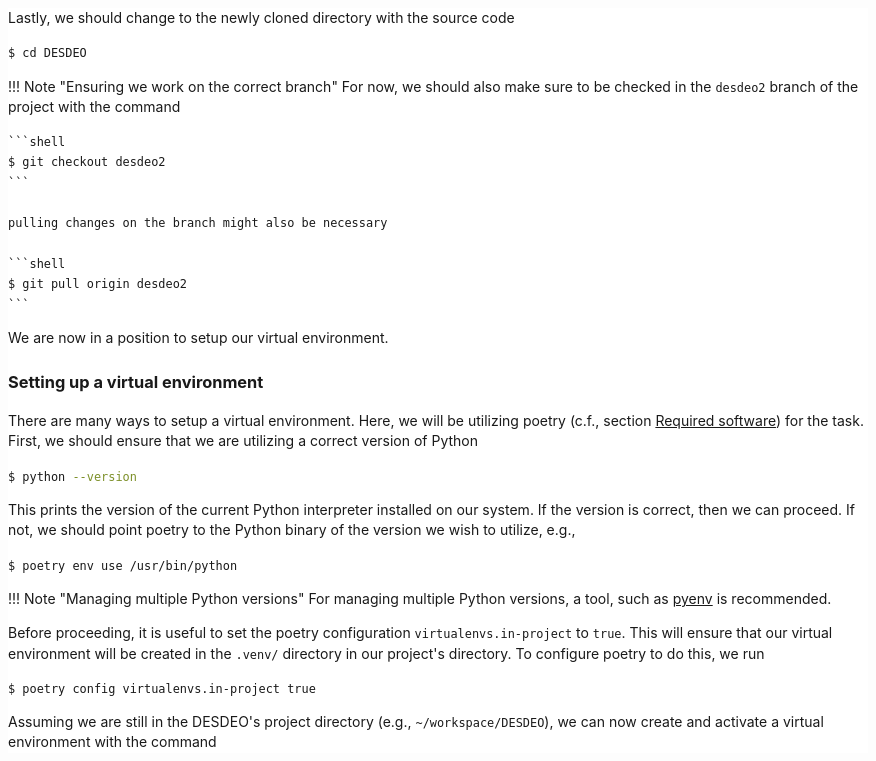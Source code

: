 Lastly, we should change to the newly cloned directory with the source code

```bash
$ cd DESDEO
```

!!! Note "Ensuring we work on the correct branch"
    For now, we should also make sure to be checked in the `desdeo2`
    branch of the project with the command

    ```shell
    $ git checkout desdeo2
    ```

    pulling changes on the branch might also be necessary

    ```shell
    $ git pull origin desdeo2
    ```

We are now in a position to setup our virtual environment.

### Setting up a virtual environment

There are many ways to setup a virtual environment. Here, we will
be utilizing poetry (c.f., section [Required software](#required-software))
for the task. First, we should ensure
that we are utilizing a correct version of Python

```bash
$ python --version
```

This prints the version of the current
Python interpreter installed on our system.
If the version is correct, then we can proceed. If not,
we should point poetry to the Python binary of the version we wish to utilize,
e.g.,

```shell
$ poetry env use /usr/bin/python
```

!!! Note "Managing multiple Python versions"
    For managing multiple Python versions, a tool, such
    as [pyenv](https://github.com/pyenv/pyenv?tab=readme-ov-file)
    is recommended.

Before proceeding, it is useful to set the poetry configuration
`virtualenvs.in-project` to `true`. This will ensure that our
virtual environment will be created in the `.venv/` directory
in our project's directory. To configure poetry to do this,
we run

```shell
$ poetry config virtualenvs.in-project true
```

Assuming we are still in the DESDEO's project directory
(e.g., `~/workspace/DESDEO`), we can now create and activate
a virtual environment with the command
